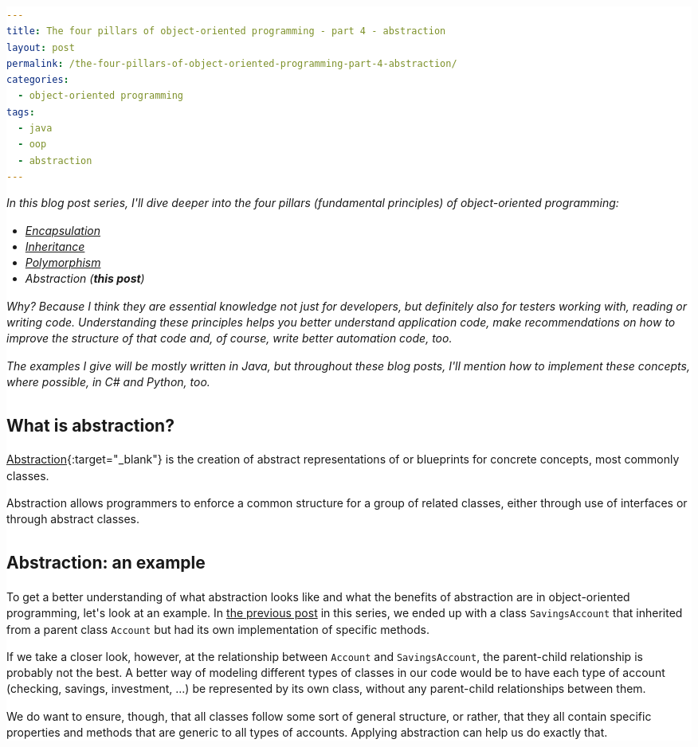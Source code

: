 ```yaml
---
title: The four pillars of object-oriented programming - part 4 - abstraction
layout: post
permalink: /the-four-pillars-of-object-oriented-programming-part-4-abstraction/
categories:
  - object-oriented programming
tags:
  - java
  - oop
  - abstraction
---
```

_In this blog post series, I'll dive deeper into the four pillars (fundamental principles) of object-oriented programming:_

* _[Encapsulation](/the-four-pillars-of-object-oriented-programming-part-1-encapsulation/)_
* _[Inheritance](/the-four-pillars-of-object-oriented-programming-part-2-inheritance/)_
* _[Polymorphism](/the-four-pillars-of-object-oriented-programming-part-3-polymorphism/)_
* _Abstraction (**this post**)_

_Why? Because I think they are essential knowledge not just for developers, but definitely also for testers working with, reading or writing code. Understanding these principles helps you better understand application code, make recommendations on how to improve the structure of that code and, of course, write better automation code, too._

_The examples I give will be mostly written in Java, but throughout these blog posts, I'll mention how to implement these concepts, where possible, in C# and Python, too._

## What is abstraction?
[Abstraction](https://en.wikipedia.org/wiki/Abstraction_(computer_science)){:target="_blank"} is the creation of abstract representations of or blueprints for concrete concepts, most commonly classes.

Abstraction allows programmers to enforce a common structure for a group of related classes, either through use of interfaces or through abstract classes.

## Abstraction: an example
To get a better understanding of what abstraction looks like and what the benefits of abstraction are in object-oriented programming, let's look at an example. In [the previous post]((/the-four-pillars-of-object-oriented-programming-part-3-polymorphism/)) in this series, we ended up with a class `SavingsAccount` that inherited from a parent class `Account` but had its own implementation of specific methods.

If we take a closer look, however, at the relationship between `Account` and `SavingsAccount`, the parent-child relationship is probably not the best. A better way of modeling different types of classes in our code would be to have each type of account (checking, savings, investment, ...) be represented by its own class, without any parent-child relationships between them.

We do want to ensure, though, that all classes follow some sort of general structure, or rather, that they all contain specific properties and methods that are generic to all types of accounts. Applying abstraction can help us do exactly that.
